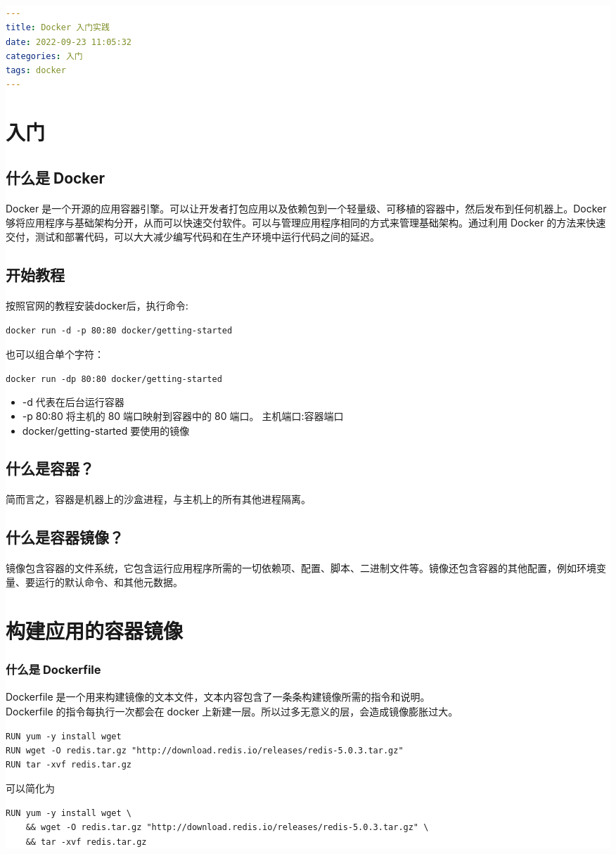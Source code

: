 ```yaml
---
title: Docker 入门实践
date: 2022-09-23 11:05:32
categories: 入门
tags: docker
---
```


# 入门
## 什么是 Docker
Docker 是一个开源的应用容器引擎。可以让开发者打包应用以及依赖包到一个轻量级、可移植的容器中，然后发布到任何机器上。Docker 够将应用程序与基础架构分开，从而可以快速交付软件。可以与管理应用程序相同的方式来管理基础架构。通过利用 Docker 的方法来快速交付，测试和部署代码，可以大大减少编写代码和在生产环境中运行代码之间的延迟。

## 开始教程
按照官网的教程安装docker后，执行命令:
```
docker run -d -p 80:80 docker/getting-started
```
也可以组合单个字符：
```
docker run -dp 80:80 docker/getting-started
```
- -d 代表在后台运行容器
- -p 80:80 将主机的 80 端口映射到容器中的 80 端口。 主机端口:容器端口
- docker/getting-started 要使用的镜像

## 什么是容器？
简而言之，容器是机器上的沙盒进程，与主机上的所有其他进程隔离。

## 什么是容器镜像？
镜像包含容器的文件系统，它包含运行应用程序所需的一切依赖项、配置、脚本、二进制文件等。镜像还包含容器的其他配置，例如环境变量、要运行的默认命令、和其他元数据。

# 构建应用的容器镜像
### 什么是 Dockerfile
Dockerfile 是一个用来构建镜像的文本文件，文本内容包含了一条条构建镜像所需的指令和说明。  
Dockerfile 的指令每执行一次都会在 docker 上新建一层。所以过多无意义的层，会造成镜像膨胀过大。

```
RUN yum -y install wget
RUN wget -O redis.tar.gz "http://download.redis.io/releases/redis-5.0.3.tar.gz"
RUN tar -xvf redis.tar.gz
```
可以简化为
```
RUN yum -y install wget \
    && wget -O redis.tar.gz "http://download.redis.io/releases/redis-5.0.3.tar.gz" \
    && tar -xvf redis.tar.gz
```
